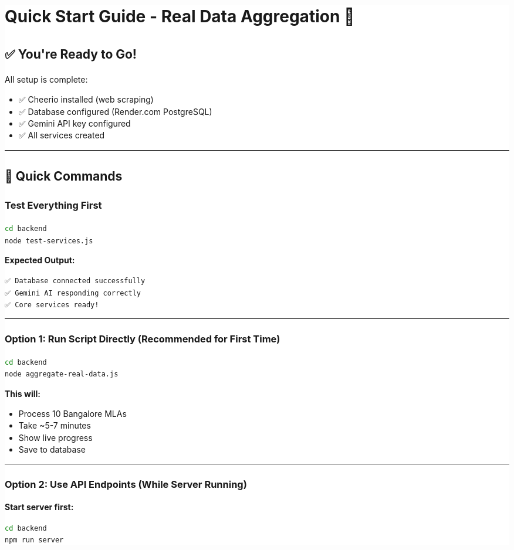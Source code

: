 # Quick Start Guide - Real Data Aggregation 🚀

## ✅ You're Ready to Go!

All setup is complete:
- ✅ Cheerio installed (web scraping)
- ✅ Database configured (Render.com PostgreSQL)
- ✅ Gemini API key configured
- ✅ All services created

---

## 🎯 Quick Commands

### Test Everything First
```bash
cd backend
node test-services.js
```

**Expected Output:**
```
✅ Database connected successfully
✅ Gemini AI responding correctly
✅ Core services ready!
```

---

### Option 1: Run Script Directly (Recommended for First Time)
```bash
cd backend
node aggregate-real-data.js
```

**This will:**
- Process 10 Bangalore MLAs
- Take ~5-7 minutes
- Show live progress
- Save to database

---

### Option 2: Use API Endpoints (While Server Running)

**Start server first:**
```bash
cd backend
npm run server
```
